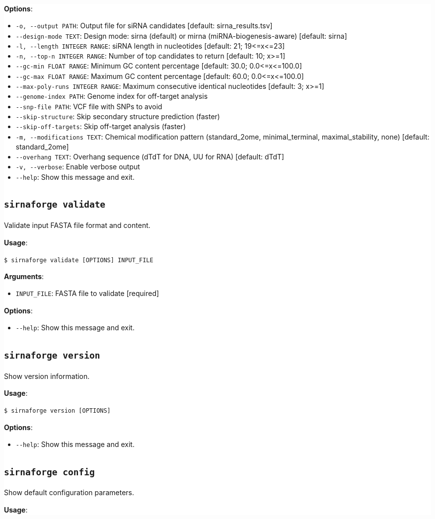 **Options**:

* `-o, --output PATH`: Output file for siRNA candidates  [default: sirna_results.tsv]
* `--design-mode TEXT`: Design mode: sirna (default) or mirna (miRNA-biogenesis-aware)  [default: sirna]
* `-l, --length INTEGER RANGE`: siRNA length in nucleotides  [default: 21; 19&lt;=x&lt;=23]
* `-n, --top-n INTEGER RANGE`: Number of top candidates to return  [default: 10; x&gt;=1]
* `--gc-min FLOAT RANGE`: Minimum GC content percentage  [default: 30.0; 0.0&lt;=x&lt;=100.0]
* `--gc-max FLOAT RANGE`: Maximum GC content percentage  [default: 60.0; 0.0&lt;=x&lt;=100.0]
* `--max-poly-runs INTEGER RANGE`: Maximum consecutive identical nucleotides  [default: 3; x&gt;=1]
* `--genome-index PATH`: Genome index for off-target analysis
* `--snp-file PATH`: VCF file with SNPs to avoid
* `--skip-structure`: Skip secondary structure prediction (faster)
* `--skip-off-targets`: Skip off-target analysis (faster)
* `-m, --modifications TEXT`: Chemical modification pattern (standard_2ome, minimal_terminal, maximal_stability, none)  [default: standard_2ome]
* `--overhang TEXT`: Overhang sequence (dTdT for DNA, UU for RNA)  [default: dTdT]
* `-v, --verbose`: Enable verbose output
* `--help`: Show this message and exit.

## `sirnaforge validate`

Validate input FASTA file format and content.

**Usage**:

```console
$ sirnaforge validate [OPTIONS] INPUT_FILE
```

**Arguments**:

* `INPUT_FILE`: FASTA file to validate  [required]

**Options**:

* `--help`: Show this message and exit.

## `sirnaforge version`

Show version information.

**Usage**:

```console
$ sirnaforge version [OPTIONS]
```

**Options**:

* `--help`: Show this message and exit.

## `sirnaforge config`

Show default configuration parameters.

**Usage**:
